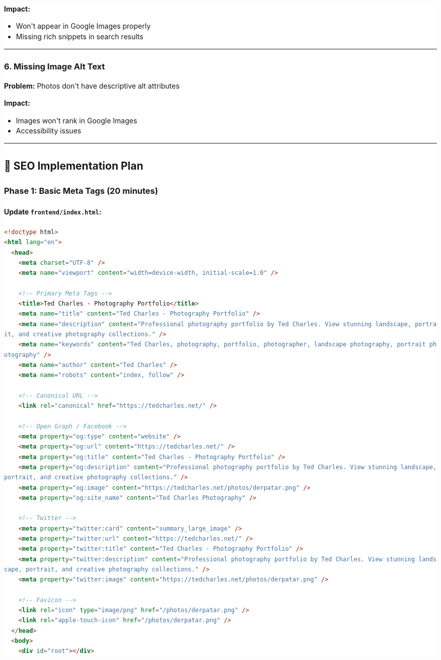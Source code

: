 **Impact:**
- Won't appear in Google Images properly
- Missing rich snippets in search results

---

### 6. **Missing Image Alt Text**
**Problem:** Photos don't have descriptive alt attributes

**Impact:**
- Images won't rank in Google Images
- Accessibility issues

---

## 🎯 SEO Implementation Plan

### Phase 1: Basic Meta Tags (20 minutes)

#### Update `frontend/index.html`:

```html
<!doctype html>
<html lang="en">
  <head>
    <meta charset="UTF-8" />
    <meta name="viewport" content="width=device-width, initial-scale=1.0" />
    
    <!-- Primary Meta Tags -->
    <title>Ted Charles - Photography Portfolio</title>
    <meta name="title" content="Ted Charles - Photography Portfolio" />
    <meta name="description" content="Professional photography portfolio by Ted Charles. View stunning landscape, portrait, and creative photography collections." />
    <meta name="keywords" content="Ted Charles, photography, portfolio, photographer, landscape photography, portrait photography" />
    <meta name="author" content="Ted Charles" />
    <meta name="robots" content="index, follow" />
    
    <!-- Canonical URL -->
    <link rel="canonical" href="https://tedcharles.net/" />
    
    <!-- Open Graph / Facebook -->
    <meta property="og:type" content="website" />
    <meta property="og:url" content="https://tedcharles.net/" />
    <meta property="og:title" content="Ted Charles - Photography Portfolio" />
    <meta property="og:description" content="Professional photography portfolio by Ted Charles. View stunning landscape, portrait, and creative photography collections." />
    <meta property="og:image" content="https://tedcharles.net/photos/derpatar.png" />
    <meta property="og:site_name" content="Ted Charles Photography" />
    
    <!-- Twitter -->
    <meta property="twitter:card" content="summary_large_image" />
    <meta property="twitter:url" content="https://tedcharles.net/" />
    <meta property="twitter:title" content="Ted Charles - Photography Portfolio" />
    <meta property="twitter:description" content="Professional photography portfolio by Ted Charles. View stunning landscape, portrait, and creative photography collections." />
    <meta property="twitter:image" content="https://tedcharles.net/photos/derpatar.png" />
    
    <!-- Favicon -->
    <link rel="icon" type="image/png" href="/photos/derpatar.png" />
    <link rel="apple-touch-icon" href="/photos/derpatar.png" />
  </head>
  <body>
    <div id="root"></div>
```